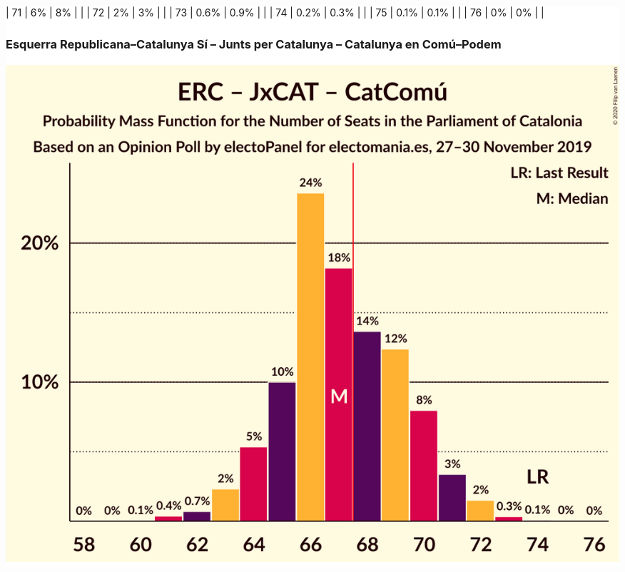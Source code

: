 | 71 | 6% | 8% |  |
| 72 | 2% | 3% |  |
| 73 | 0.6% | 0.9% |  |
| 74 | 0.2% | 0.3% |  |
| 75 | 0.1% | 0.1% |  |
| 76 | 0% | 0% |  |

### Esquerra Republicana–Catalunya Sí – Junts per Catalunya – Catalunya en Comú–Podem

![Graph with seats probability mass function not yet produced](2019-11-30-electoPanel-coalitions-seats-pmf-erc–jxcat–catcomú.png "Seats Probability Mass Function")
